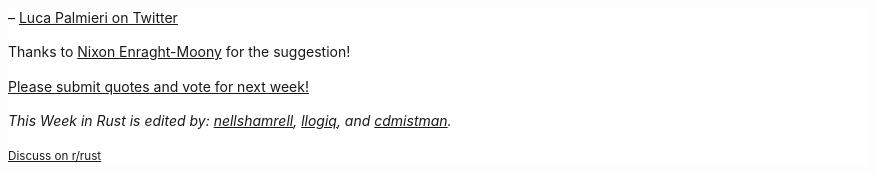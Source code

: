 
– [Luca Palmieri on Twitter](https://twitter.com/algo_luca/status/1380928103019597827)

Thanks to [Nixon Enraght-Moony](https://users.rust-lang.org/t/twir-quote-of-the-week/328/1031) for the suggestion!

[Please submit quotes and vote for next week!](https://users.rust-lang.org/t/twir-quote-of-the-week/328)

*This Week in Rust is edited by: [nellshamrell](https://github.com/nellshamrell), [llogiq](https://github.com/llogiq), and [cdmistman](https://github.com/cdmistman).*

<small>[Discuss on r/rust](https://www.reddit.com/r/rust/comments/mr4eg0/this_week_in_rust_386/)</small>
